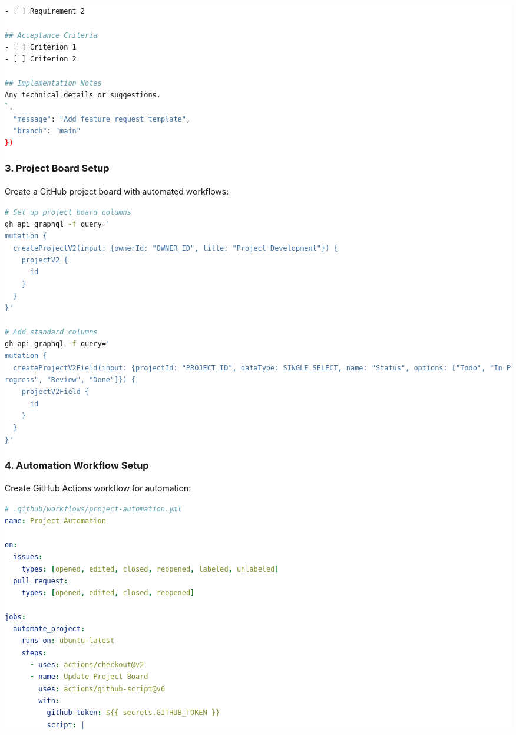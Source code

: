 ```bash
- [ ] Requirement 2

## Acceptance Criteria
- [ ] Criterion 1
- [ ] Criterion 2

## Implementation Notes
Any technical details or suggestions.
`,
  "message": "Add feature request template",
  "branch": "main"
})
```

### 3. Project Board Setup

Create a GitHub project board with automated workflows:

```bash
# Set up project board columns
gh api graphql -f query='
mutation {
  createProjectV2(input: {ownerId: "OWNER_ID", title: "Project Development"}) {
    projectV2 {
      id
    }
  }
}'

# Add standard columns
gh api graphql -f query='
mutation {
  createProjectV2Field(input: {projectId: "PROJECT_ID", dataType: SINGLE_SELECT, name: "Status", options: ["Todo", "In Progress", "Review", "Done"]}) {
    projectV2Field {
      id
    }
  }
}'
```

### 4. Automation Workflow Setup

Create GitHub Actions workflow for automation:

```yaml
# .github/workflows/project-automation.yml
name: Project Automation

on:
  issues:
    types: [opened, edited, closed, reopened, labeled, unlabeled]
  pull_request:
    types: [opened, edited, closed, reopened]

jobs:
  automate_project:
    runs-on: ubuntu-latest
    steps:
      - uses: actions/checkout@v2
      - name: Update Project Board
        uses: actions/github-script@v6
        with:
          github-token: ${{ secrets.GITHUB_TOKEN }}
          script: |
```